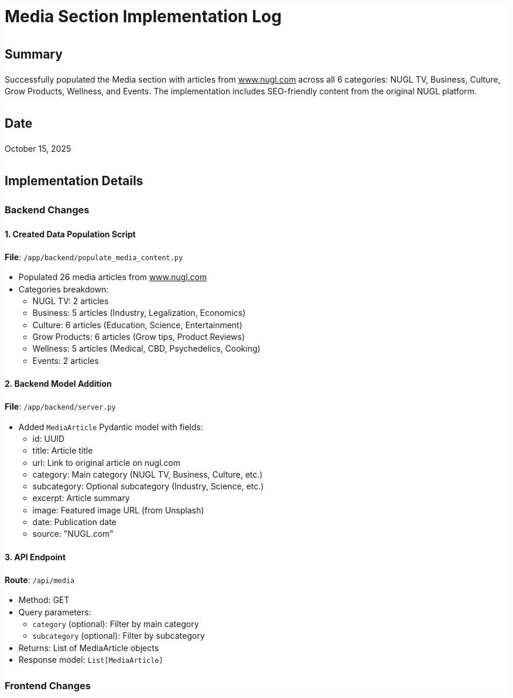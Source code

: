 # Media Section Implementation Log

## Summary
Successfully populated the Media section with articles from www.nugl.com across all 6 categories: NUGL TV, Business, Culture, Grow Products, Wellness, and Events. The implementation includes SEO-friendly content from the original NUGL platform.

## Date
October 15, 2025

## Implementation Details

### Backend Changes

#### 1. Created Data Population Script
**File**: `/app/backend/populate_media_content.py`
- Populated 26 media articles from www.nugl.com
- Categories breakdown:
  - NUGL TV: 2 articles
  - Business: 5 articles (Industry, Legalization, Economics)
  - Culture: 6 articles (Education, Science, Entertainment)
  - Grow Products: 6 articles (Grow tips, Product Reviews)
  - Wellness: 5 articles (Medical, CBD, Psychedelics, Cooking)
  - Events: 2 articles

#### 2. Backend Model Addition
**File**: `/app/backend/server.py`
- Added `MediaArticle` Pydantic model with fields:
  - id: UUID
  - title: Article title
  - url: Link to original article on nugl.com
  - category: Main category (NUGL TV, Business, Culture, etc.)
  - subcategory: Optional subcategory (Industry, Science, etc.)
  - excerpt: Article summary
  - image: Featured image URL (from Unsplash)
  - date: Publication date
  - source: "NUGL.com"

#### 3. API Endpoint
**Route**: `/api/media`
- Method: GET
- Query parameters:
  - `category` (optional): Filter by main category
  - `subcategory` (optional): Filter by subcategory
- Returns: List of MediaArticle objects
- Response model: `List[MediaArticle]`

### Frontend Changes
